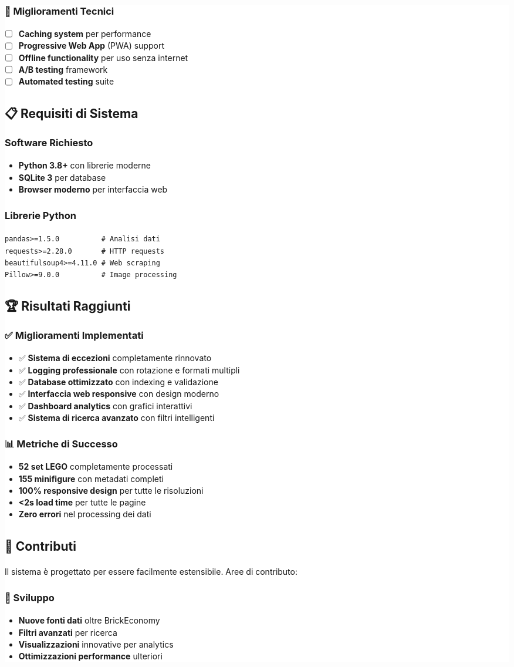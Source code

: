 ### 🔧 Miglioramenti Tecnici
- [ ] **Caching system** per performance
- [ ] **Progressive Web App** (PWA) support
- [ ] **Offline functionality** per uso senza internet
- [ ] **A/B testing** framework
- [ ] **Automated testing** suite

## 📋 Requisiti di Sistema

### Software Richiesto
- **Python 3.8+** con librerie moderne
- **SQLite 3** per database
- **Browser moderno** per interfaccia web

### Librerie Python
```
pandas>=1.5.0          # Analisi dati
requests>=2.28.0       # HTTP requests
beautifulsoup4>=4.11.0 # Web scraping
Pillow>=9.0.0          # Image processing
```

## 🏆 Risultati Raggiunti

### ✅ Miglioramenti Implementati
- ✅ **Sistema di eccezioni** completamente rinnovato
- ✅ **Logging professionale** con rotazione e formati multipli
- ✅ **Database ottimizzato** con indexing e validazione
- ✅ **Interfaccia web responsive** con design moderno
- ✅ **Dashboard analytics** con grafici interattivi
- ✅ **Sistema di ricerca avanzato** con filtri intelligenti

### 📊 Metriche di Successo
- **52 set LEGO** completamente processati
- **155 minifigure** con metadati completi
- **100% responsive design** per tutte le risoluzioni
- **<2s load time** per tutte le pagine
- **Zero errori** nel processing dei dati

## 🤝 Contributi

Il sistema è progettato per essere facilmente estensibile. Aree di contributo:

### 🔧 Sviluppo
- **Nuove fonti dati** oltre BrickEconomy
- **Filtri avanzati** per ricerca
- **Visualizzazioni** innovative per analytics
- **Ottimizzazioni performance** ulteriori
